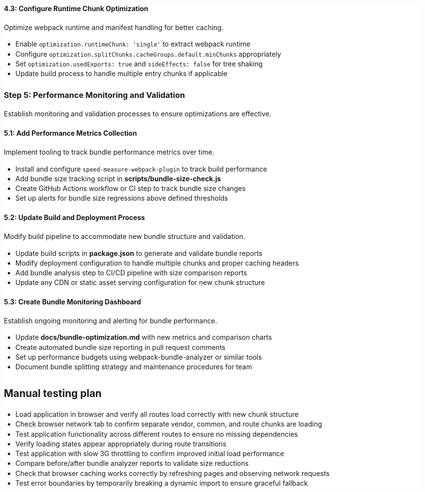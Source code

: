 #### 4.3: Configure Runtime Chunk Optimization
Optimize webpack runtime and manifest handling for better caching.
- Enable `optimization.runtimeChunk: 'single'` to extract webpack runtime
- Configure `optimization.splitChunks.cacheGroups.default.minChunks` appropriately
- Set `optimization.usedExports: true` and `sideEffects: false` for tree shaking
- Update build process to handle multiple entry chunks if applicable

### Step 5: Performance Monitoring and Validation
Establish monitoring and validation processes to ensure optimizations are effective.

#### 5.1: Add Performance Metrics Collection
Implement tooling to track bundle performance metrics over time.
- Install and configure `speed-measure-webpack-plugin` to track build performance
- Add bundle size tracking script in **scripts/bundle-size-check.js**
- Create GitHub Actions workflow or CI step to track bundle size changes
- Set up alerts for bundle size regressions above defined thresholds

#### 5.2: Update Build and Deployment Process
Modify build pipeline to accommodate new bundle structure and validation.
- Update build scripts in **package.json** to generate and validate bundle reports
- Modify deployment configuration to handle multiple chunks and proper caching headers
- Add bundle analysis step to CI/CD pipeline with size comparison reports
- Update any CDN or static asset serving configuration for new chunk structure

#### 5.3: Create Bundle Monitoring Dashboard
Establish ongoing monitoring and alerting for bundle performance.
- Update **docs/bundle-optimization.md** with new metrics and comparison charts
- Create automated bundle size reporting in pull request comments
- Set up performance budgets using webpack-bundle-analyzer or similar tools
- Document bundle splitting strategy and maintenance procedures for team

## Manual testing plan
- Load application in browser and verify all routes load correctly with new chunk structure
- Check browser network tab to confirm separate vendor, common, and route chunks are loading
- Test application functionality across different routes to ensure no missing dependencies
- Verify loading states appear appropriately during route transitions
- Test application with slow 3G throttling to confirm improved initial load performance
- Compare before/after bundle analyzer reports to validate size reductions
- Check that browser caching works correctly by refreshing pages and observing network requests
- Test error boundaries by temporarily breaking a dynamic import to ensure graceful fallback